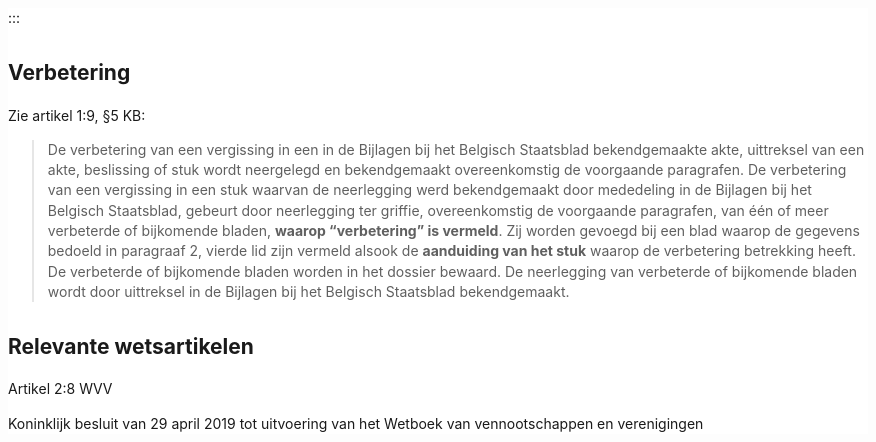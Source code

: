 :::

## Verbetering

Zie artikel 1:9, §5 KB:

> De verbetering van een vergissing in een in de Bijlagen bij het Belgisch Staatsblad bekendgemaakte akte, uittreksel van een akte, beslissing of stuk wordt neergelegd en bekendgemaakt overeenkomstig de voorgaande paragrafen.
> De verbetering van een vergissing in een stuk waarvan de neerlegging werd bekendgemaakt door mededeling in de Bijlagen bij het Belgisch Staatsblad, gebeurt door neerlegging ter griffie, overeenkomstig de voorgaande paragrafen, van één of meer verbeterde of bijkomende bladen, **waarop “verbetering” is vermeld**. Zij worden gevoegd bij een blad waarop de gegevens bedoeld in paragraaf 2, vierde lid zijn vermeld alsook de **aanduiding van het stuk** waarop de verbetering betrekking heeft. De verbeterde of bijkomende bladen worden in het dossier bewaard.
> De neerlegging van verbeterde of bijkomende bladen wordt door uittreksel in de Bijlagen bij het Belgisch Staatsblad bekendgemaakt.



## Relevante wetsartikelen

Artikel 2:8 WVV

Koninklijk besluit van 29 april 2019 tot uitvoering van het Wetboek van vennootschappen en verenigingen
